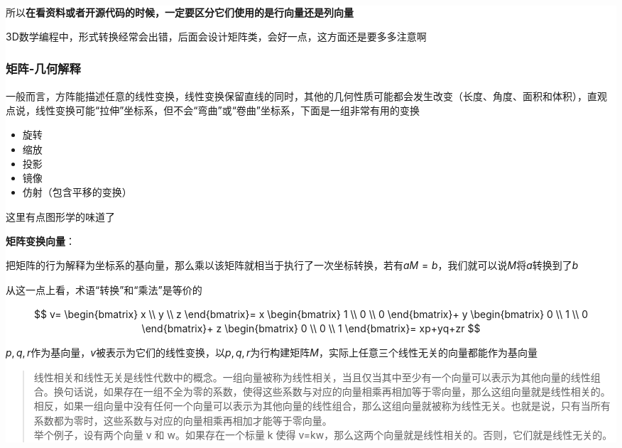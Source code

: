 所以**在看资料或者开源代码的时候，一定要区分它们使用的是行向量还是列向量**  

3D数学编程中，形式转换经常会出错，后面会设计矩阵类，会好一点，这方面还是要多多注意啊  

### 矩阵-几何解释  

一般而言，方阵能描述任意的线性变换，线性变换保留直线的同时，其他的几何性质可能都会发生改变（长度、角度、面积和体积），直观点说，线性变换可能“拉伸”坐标系，但不会“弯曲”或“卷曲”坐标系，下面是一组非常有用的变换  

- 旋转  
- 缩放  
- 投影  
- 镜像  
- 仿射（包含平移的变换）  

这里有点图形学的味道了  

**矩阵变换向量**：

把矩阵的行为解释为坐标系的基向量，那么乘以该矩阵就相当于执行了一次坐标转换，若有$aM=b$，我们就可以说$M$将$a$转换到了$b$  

从这一点上看，术语“转换”和“乘法”是等价的  

$$
v=
\begin{bmatrix}
  x \\
  y \\
  z
\end{bmatrix}=
x
\begin{bmatrix}
  1 \\
  0 \\
  0
\end{bmatrix}+
y
\begin{bmatrix}
  0 \\
  1 \\
  0
\end{bmatrix}+
z
\begin{bmatrix}
  0 \\
  0 \\
  1
\end{bmatrix}=
xp+yq+zr
$$

$p,q,r$作为基向量，$v$被表示为它们的线性变换，以$p,q,r$为行构建矩阵$M$，实际上任意三个线性无关的向量都能作为基向量  

> 线性相关和线性无关是线性代数中的概念。一组向量被称为线性相关，当且仅当其中至少有一个向量可以表示为其他向量的线性组合。换句话说，如果存在一组不全为零的系数，使得这些系数与对应的向量相乘再相加等于零向量，那么这组向量就是线性相关的。  
> 相反，如果一组向量中没有任何一个向量可以表示为其他向量的线性组合，那么这组向量就被称为线性无关。也就是说，只有当所有系数都为零时，这些系数与对应的向量相乘再相加才能等于零向量。  
> 举个例子，设有两个向量 v 和 w。如果存在一个标量 k 使得 v=kw，那么这两个向量就是线性相关的。否则，它们就是线性无关的。
